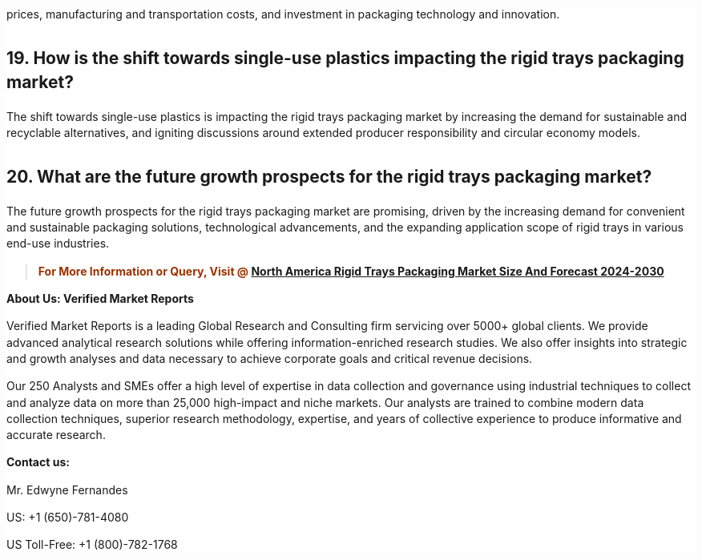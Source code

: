 prices, manufacturing and transportation costs, and investment in packaging technology and innovation.</p><h2>19. How is the shift towards single-use plastics impacting the rigid trays packaging market?</div><div></h2><p>The shift towards single-use plastics is impacting the rigid trays packaging market by increasing the demand for sustainable and recyclable alternatives, and igniting discussions around extended producer responsibility and circular economy models.</p><h2>20. What are the future growth prospects for the rigid trays packaging market?</div><div></h2><p>The future growth prospects for the rigid trays packaging market are promising, driven by the increasing demand for convenient and sustainable packaging solutions, technological advancements, and the expanding application scope of rigid trays in various end-use industries.</p></body></html></p><blockquote><p><span style="color: #993300;"><strong>For More Information or Query, Visit @ <a href="https://www.verifiedmarketreports.com/product/rigid-trays-packaging-market/">North America Rigid Trays Packaging Market Size And Forecast 2024-2030</a></strong></span></p></blockquote><p><strong>About Us: Verified Market Reports</strong></p><p>Verified Market Reports is a leading Global Research and Consulting firm servicing over 5000+ global clients. We provide advanced analytical research solutions while offering information-enriched research studies. We also offer insights into strategic and growth analyses and data necessary to achieve corporate goals and critical revenue decisions.</p><p>Our 250 Analysts and SMEs offer a high level of expertise in data collection and governance using industrial techniques to collect and analyze data on more than 25,000 high-impact and niche markets. Our analysts are trained to combine modern data collection techniques, superior research methodology, expertise, and years of collective experience to produce informative and accurate research.</p><p><strong>Contact us:</strong></p><p>Mr. Edwyne Fernandes</p><p>US: +1 (650)-781-4080</p><p>US Toll-Free: +1 (800)-782-1768</p>
